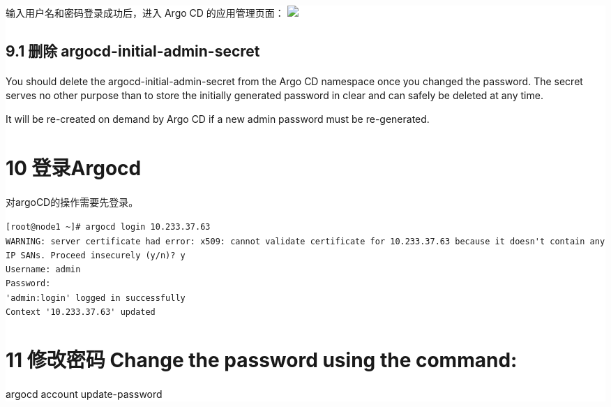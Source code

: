 
输入用户名和密码登录成功后，进入 Argo CD 的应用管理页面：
[![](https://img2022.cnblogs.com/blog/2222036/202204/2222036-20220423181358502-1739640554.png)](https://img2022.cnblogs.com/blog/2222036/202204/2222036-20220423181358502-1739640554.png)

## 9.1 删除 argocd-initial-admin-secret

You should delete the argocd-initial-admin-secret from the Argo CD namespace once you changed the password. The secret serves no other purpose than to store the initially generated password in clear and can safely be deleted at any time. 

It will be re-created on demand by Argo CD if a new admin password must be re-generated.




# 10 登录Argocd

对argoCD的操作需要先登录。
```
[root@node1 ~]# argocd login 10.233.37.63
WARNING: server certificate had error: x509: cannot validate certificate for 10.233.37.63 because it doesn't contain any IP SANs. Proceed insecurely (y/n)? y
Username: admin
Password: 
'admin:login' logged in successfully
Context '10.233.37.63' updated
```


# 11 修改密码 Change the password using the command:

argocd account update-password
